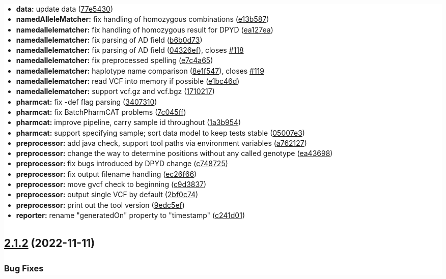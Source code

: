 * **data:** update data ([77e5430](https://github.com/PharmGKB/PharmCAT/commit/77e54303bc6571070e44354e8374a1ece9802466))
* **namedAlleleMatcher:** fix handling of homozygous combinations ([e13b587](https://github.com/PharmGKB/PharmCAT/commit/e13b58704cd436b2f3dad6681b7af7ea1d5967c7))
* **namedallelematcher:** fix handling of homozygous result for DPYD ([ea127ea](https://github.com/PharmGKB/PharmCAT/commit/ea127eaedb2ad59fbdd12939a61547929ea3fd9b))
* **namedallelematcher:** fix parsing of AD field ([b6b0d73](https://github.com/PharmGKB/PharmCAT/commit/b6b0d7346870ed26cfa0a8e65e82d0ae8dc7e36e))
* **namedallelematcher:** fix parsing of AD field ([04326ef](https://github.com/PharmGKB/PharmCAT/commit/04326ef994d0064e91e3a880f9284eaa97ac17b9)), closes [#118](https://github.com/PharmGKB/PharmCAT/issues/118)
* **namedallelematcher:** fix preprocessed spelling ([e7c4a65](https://github.com/PharmGKB/PharmCAT/commit/e7c4a65e05b82552b5047a29c42f554824390249))
* **namedallelematcher:** haplotype name comparison ([8e1f547](https://github.com/PharmGKB/PharmCAT/commit/8e1f5479301486e5212766f53347b45e844e7150)), closes [#119](https://github.com/PharmGKB/PharmCAT/issues/119)
* **namedallelematcher:** read VCF into memory if possible ([e1bc46d](https://github.com/PharmGKB/PharmCAT/commit/e1bc46d256c2a4baabd7e56cfcce8b98b8305b66))
* **namedallelematcher:** support vcf.gz and vcf.bgz ([1710217](https://github.com/PharmGKB/PharmCAT/commit/1710217a1c2551f71de4254d76444c7aa6489ce5))
* **pharmcat:** fix -def flag parsing ([3407310](https://github.com/PharmGKB/PharmCAT/commit/34073104610671ad10875292a27237b4cdffef71))
* **pharmcat:** fix BatchPharmCAT problems ([7c045ff](https://github.com/PharmGKB/PharmCAT/commit/7c045ff0607b2f96e4f371b7693166f633b701d1))
* **pharmcat:** improve pipeline, carry sample id throughout ([1a3b954](https://github.com/PharmGKB/PharmCAT/commit/1a3b9548bb0eb4bd19859e966d473006446cd342))
* **pharmcat:** support specifying sample; sort data model to keep tests stable ([05007e3](https://github.com/PharmGKB/PharmCAT/commit/05007e3ac76e7533c7ca8cf33bf077ff992e2c26))
* **preprocessor:** add java check, support tool paths via environment variables ([a762127](https://github.com/PharmGKB/PharmCAT/commit/a76212754de711550a523ea703663dd3d06ace0c))
* **preprocessor:** change the way to determine positions without any called genotype ([ea43698](https://github.com/PharmGKB/PharmCAT/commit/ea43698aa89090d82d104f80a7e8dccd28e44a51))
* **preprocessor:** fix bugs introduced by DPYD change ([c748725](https://github.com/PharmGKB/PharmCAT/commit/c7487259f75e229798ba82b47d737d77b4a9c283))
* **preprocessor:** fix output filename handling ([ec26f66](https://github.com/PharmGKB/PharmCAT/commit/ec26f66501312969faaed6bbf0babd2d908c4029))
* **preprocessor:** move gvcf check to beginning ([c9d3837](https://github.com/PharmGKB/PharmCAT/commit/c9d38374f34429d977f9421153c37b2935e5dfe8))
* **preprocessor:** output single VCF by default ([2bf0c74](https://github.com/PharmGKB/PharmCAT/commit/2bf0c7415ec5629cd14e1c8940f2c4c5ddbc20ed))
* **preprocessor:** print out the tool version ([9edc5ef](https://github.com/PharmGKB/PharmCAT/commit/9edc5ef26578f1a8f0672f1a2d62a6fce5186bda))
* **reporter:** rename "generatedOn" property to "timestamp" ([c241d01](https://github.com/PharmGKB/PharmCAT/commit/c241d0125354b224cdb807a3744bc5189ae031f3))

## [2.1.2](https://github.com/PharmGKB/PharmCAT/compare/v2.1.1...v2.1.2) (2022-11-11)


### Bug Fixes
